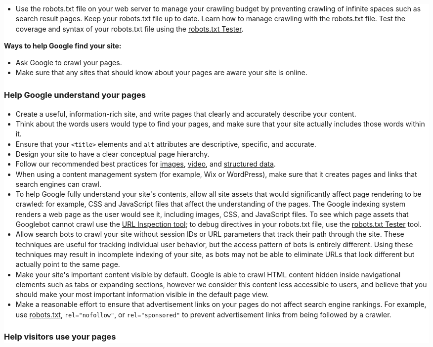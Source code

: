 -   <span id="a839">Use the robots.txt file on your web server to manage your crawling budget by preventing crawling of infinite spaces such as search result pages. Keep your robots.txt file up to date. <a href="https://developers.google.com/search/docs/advanced/robots/robots-faq" class="markup--anchor markup--li-anchor">Learn how to manage crawling with the robots.txt file</a>. Test the coverage and syntax of your robots.txt file using the <a href="https://www.google.com/webmasters/tools/robots-testing-tool" class="markup--anchor markup--li-anchor">robots.txt Tester</a>.</span>

**Ways to help Google find your site:**

-   <span id="417a"><a href="https://developers.google.com/search/docs/advanced/crawling/ask-google-to-recrawl" class="markup--anchor markup--li-anchor">Ask Google to crawl your pages</a>.</span>
-   <span id="2ba7">Make sure that any sites that should know about your pages are aware your site is online.</span>

### Help Google understand your pages

-   <span id="6069">Create a useful, information-rich site, and write pages that clearly and accurately describe your content.</span>
-   <span id="16eb">Think about the words users would type to find your pages, and make sure that your site actually includes those words within it.</span>
-   <span id="5f2b">Ensure that your `<title>` elements and `alt` attributes are descriptive, specific, and accurate.</span>
-   <span id="86c8">Design your site to have a clear conceptual page hierarchy.</span>
-   <span id="aed5">Follow our recommended best practices for <a href="https://developers.google.com/search/docs/advanced/guidelines/google-images" class="markup--anchor markup--li-anchor">images</a>, <a href="https://developers.google.com/search/docs/advanced/guidelines/video" class="markup--anchor markup--li-anchor">video</a>, and <a href="https://developers.google.com/search/docs/guides/intro-structured-data" class="markup--anchor markup--li-anchor">structured data</a>.</span>
-   <span id="67f4">When using a content management system (for example, Wix or WordPress), make sure that it creates pages and links that search engines can crawl.</span>
-   <span id="5fcd">To help Google fully understand your site's contents, allow all site assets that would significantly affect page rendering to be crawled: for example, CSS and JavaScript files that affect the understanding of the pages. The Google indexing system renders a web page as the user would see it, including images, CSS, and JavaScript files. To see which page assets that Googlebot cannot crawl use the <a href="https://support.google.com/webmasters/answer/9012289" class="markup--anchor markup--li-anchor">URL Inspection tool</a>; to debug directives in your robots.txt file, use the <a href="https://support.google.com/webmasters/answer/6062598" class="markup--anchor markup--li-anchor">robots.txt Tester</a> tool.</span>
-   <span id="b8ef">Allow search bots to crawl your site without session IDs or URL parameters that track their path through the site. These techniques are useful for tracking individual user behavior, but the access pattern of bots is entirely different. Using these techniques may result in incomplete indexing of your site, as bots may not be able to eliminate URLs that look different but actually point to the same page.</span>
-   <span id="e5c6">Make your site's important content visible by default. Google is able to crawl HTML content hidden inside navigational elements such as tabs or expanding sections, however we consider this content less accessible to users, and believe that you should make your most important information visible in the default page view.</span>
-   <span id="58bf">Make a reasonable effort to ensure that advertisement links on your pages do not affect search engine rankings. For example, use <a href="https://developers.google.com/search/docs/advanced/robots/intro" class="markup--anchor markup--li-anchor">robots.txt</a>, `rel="nofollow"`, or `rel="sponsored"` to prevent advertisement links from being followed by a crawler.</span>

### Help visitors use your pages
